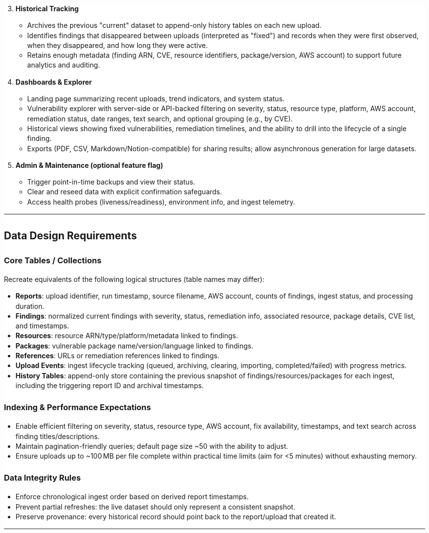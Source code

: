 3. **Historical Tracking**
   - Archives the previous "current" dataset to append-only history tables on each new upload.
   - Identifies findings that disappeared between uploads (interpreted as "fixed") and records when they were first observed, when they disappeared, and how long they were active.
   - Retains enough metadata (finding ARN, CVE, resource identifiers, package/version, AWS account) to support future analytics and auditing.

4. **Dashboards & Explorer**
   - Landing page summarizing recent uploads, trend indicators, and system status.
   - Vulnerability explorer with server-side or API-backed filtering on severity, status, resource type, platform, AWS account, remediation status, date ranges, text search, and optional grouping (e.g., by CVE).
   - Historical views showing fixed vulnerabilities, remediation timelines, and the ability to drill into the lifecycle of a single finding.
   - Exports (PDF, CSV, Markdown/Notion-compatible) for sharing results; allow asynchronous generation for large datasets.

5. **Admin & Maintenance (optional feature flag)**
   - Trigger point-in-time backups and view their status.
   - Clear and reseed data with explicit confirmation safeguards.
   - Access health probes (liveness/readiness), environment info, and ingest telemetry.

---

## Data Design Requirements
### Core Tables / Collections
Recreate equivalents of the following logical structures (table names may differ):
- **Reports**: upload identifier, run timestamp, source filename, AWS account, counts of findings, ingest status, and processing duration.
- **Findings**: normalized current findings with severity, status, remediation info, associated resource, package details, CVE list, and timestamps.
- **Resources**: resource ARN/type/platform/metadata linked to findings.
- **Packages**: vulnerable package name/version/language linked to findings.
- **References**: URLs or remediation references linked to findings.
- **Upload Events**: ingest lifecycle tracking (queued, archiving, clearing, importing, completed/failed) with progress metrics.
- **History Tables**: append-only store containing the previous snapshot of findings/resources/packages for each ingest, including the triggering report ID and archival timestamps.

### Indexing & Performance Expectations
- Enable efficient filtering on severity, status, resource type, AWS account, fix availability, timestamps, and text search across finding titles/descriptions.
- Maintain pagination-friendly queries; default page size ~50 with the ability to adjust.
- Ensure uploads up to ~100 MB per file complete within practical time limits (aim for <5 minutes) without exhausting memory.

### Data Integrity Rules
- Enforce chronological ingest order based on derived report timestamps.
- Prevent partial refreshes: the live dataset should only represent a consistent snapshot.
- Preserve provenance: every historical record should point back to the report/upload that created it.

---